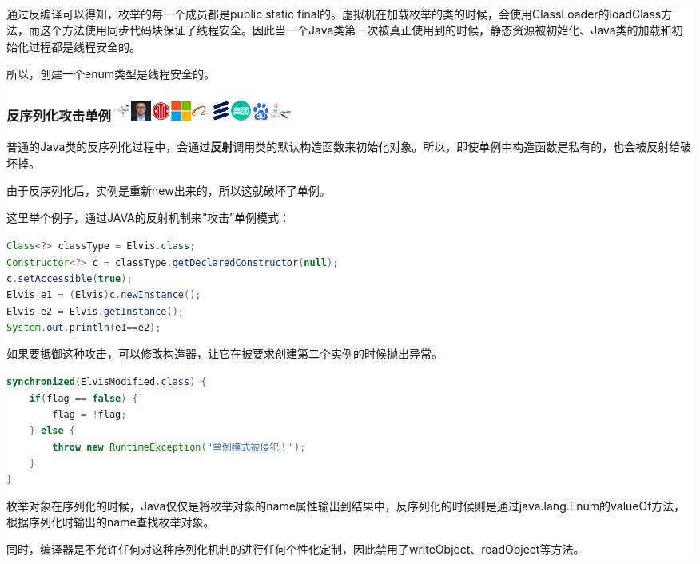 通过反编译可以得知，枚举的每一个成员都是public static final的。虚拟机在加载枚举的类的时候，会使用ClassLoader的loadClass方法，而这个方法使用同步代码块保证了线程安全。因此当一个Java类第一次被真正使用到的时候，静态资源被初始化、Java类的加载和初始化过程都是线程安全的。

所以，创建一个enum类型是线程安全的。

### 反序列化攻击单例<img src="./icons/jd.gif" /><img src="./icons/mashibing.gif" /><img src="./icons/citic.gif" /><img src="./icons/microsoft.gif" /><img src="./icons/alibaba.gif" /><img src="./icons/ericsson.gif" /><img src="./icons/meituan.gif" /><img src="./icons/baidu.gif" /><img src="./icons/hollischuang.gif" />

普通的Java类的反序列化过程中，会通过**反射**调用类的默认构造函数来初始化对象。所以，即使单例中构造函数是私有的，也会被反射给破坏掉。

由于反序列化后，实例是重新new出来的，所以这就破坏了单例。

这里举个例子，通过JAVA的反射机制来“攻击”单例模式：

```java
Class<?> classType = Elvis.class;   
Constructor<?> c = classType.getDeclaredConstructor(null);  
c.setAccessible(true);  
Elvis e1 = (Elvis)c.newInstance();  
Elvis e2 = Elvis.getInstance();  
System.out.println(e1==e2);  
```

如果要抵御这种攻击，可以修改构造器，让它在被要求创建第二个实例的时候抛出异常。

```java
synchronized(ElvisModified.class) {  
    if(flag == false) {
        flag = !flag;
    } else {
        throw new RuntimeException("单例模式被侵犯！");
    }
}
```

枚举对象在序列化的时候，Java仅仅是将枚举对象的name属性输出到结果中，反序列化的时候则是通过java.lang.Enum的valueOf方法，根据序列化时输出的name查找枚举对象。

同时，编译器是不允许任何对这种序列化机制的进行任何个性化定制，因此禁用了writeObject、readObject等方法。
